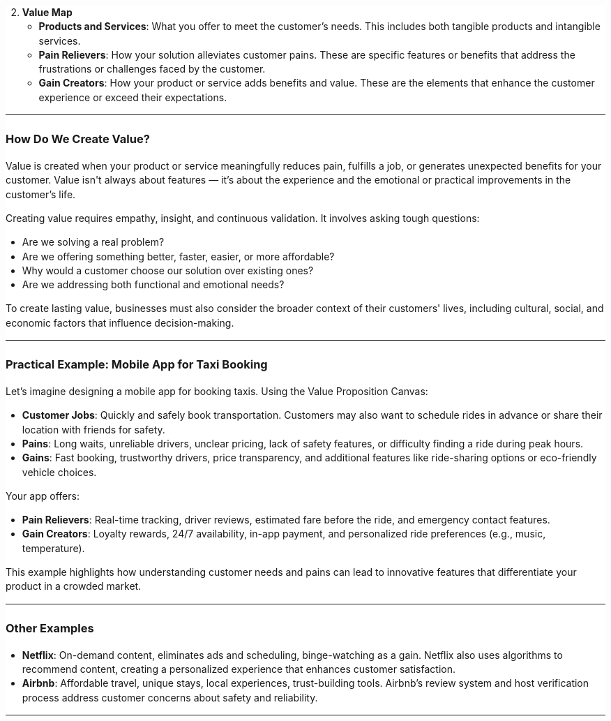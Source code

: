 2. **Value Map**
    - **Products and Services**: What you offer to meet the customer’s needs. This includes both tangible products and intangible services.
    - **Pain Relievers**: How your solution alleviates customer pains. These are specific features or benefits that address the frustrations or challenges faced by the customer.
    - **Gain Creators**: How your product or service adds benefits and value. These are the elements that enhance the customer experience or exceed their expectations.

---

### **How Do We Create Value?**

Value is created when your product or service meaningfully reduces pain, fulfills a job, or generates unexpected benefits for your customer. Value isn't always about features — it’s about the experience and the emotional or practical improvements in the customer’s life.

Creating value requires empathy, insight, and continuous validation. It involves asking tough questions:

- Are we solving a real problem?
- Are we offering something better, faster, easier, or more affordable?
- Why would a customer choose our solution over existing ones?
- Are we addressing both functional and emotional needs?

To create lasting value, businesses must also consider the broader context of their customers' lives, including cultural, social, and economic factors that influence decision-making.

---

### **Practical Example: Mobile App for Taxi Booking**

Let’s imagine designing a mobile app for booking taxis. Using the Value Proposition Canvas:

- **Customer Jobs**: Quickly and safely book transportation. Customers may also want to schedule rides in advance or share their location with friends for safety.
- **Pains**: Long waits, unreliable drivers, unclear pricing, lack of safety features, or difficulty finding a ride during peak hours.
- **Gains**: Fast booking, trustworthy drivers, price transparency, and additional features like ride-sharing options or eco-friendly vehicle choices.

Your app offers:

- **Pain Relievers**: Real-time tracking, driver reviews, estimated fare before the ride, and emergency contact features.
- **Gain Creators**: Loyalty rewards, 24/7 availability, in-app payment, and personalized ride preferences (e.g., music, temperature).

This example highlights how understanding customer needs and pains can lead to innovative features that differentiate your product in a crowded market.

---

### **Other Examples**

- **Netflix**: On-demand content, eliminates ads and scheduling, binge-watching as a gain. Netflix also uses algorithms to recommend content, creating a personalized experience that enhances customer satisfaction.
- **Airbnb**: Affordable travel, unique stays, local experiences, trust-building tools. Airbnb’s review system and host verification process address customer concerns about safety and reliability.

---